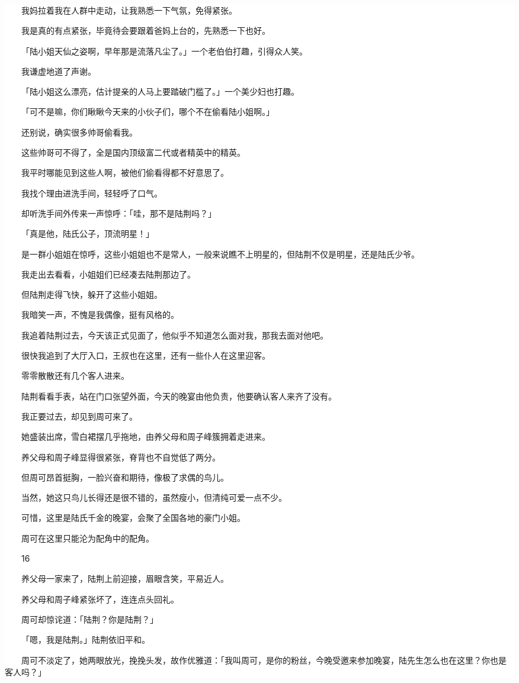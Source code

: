 &emsp;&emsp;我妈拉着我在人群中走动，让我熟悉一下气氛，免得紧张。  
  
&emsp;&emsp;我是真的有点紧张，毕竟待会要跟着爸妈上台的，先熟悉一下也好。  
  
&emsp;&emsp;「陆小姐天仙之姿啊，早年那是流落凡尘了。」一个老伯伯打趣，引得众人笑。  
  
&emsp;&emsp;我谦虚地道了声谢。  
  
&emsp;&emsp;「陆小姐这么漂亮，估计提亲的人马上要踏破门槛了。」一个美少妇也打趣。  
  
&emsp;&emsp;「可不是嘛，你们瞅瞅今天来的小伙子们，哪个不在偷看陆小姐啊。」  
  
&emsp;&emsp;还别说，确实很多帅哥偷看我。  
  
&emsp;&emsp;这些帅哥可不得了，全是国内顶级富二代或者精英中的精英。  
  
&emsp;&emsp;我平时哪能见到这些人啊，被他们偷看得都不好意思了。  
  
&emsp;&emsp;我找个理由进洗手间，轻轻呼了口气。  
  
&emsp;&emsp;却听洗手间外传来一声惊呼：「哇，那不是陆荆吗？」  
  
&emsp;&emsp;「真是他，陆氏公子，顶流明星！」  
  
&emsp;&emsp;是一群小姐姐在惊呼，这些小姐姐也不是常人，一般来说瞧不上明星的，但陆荆不仅是明星，还是陆氏少爷。  
  
&emsp;&emsp;我走出去看看，小姐姐们已经凑去陆荆那边了。  
  
&emsp;&emsp;但陆荆走得飞快，躲开了这些小姐姐。  
  
&emsp;&emsp;我暗笑一声，不愧是我偶像，挺有风格的。  
  
&emsp;&emsp;我追着陆荆过去，今天该正式见面了，他似乎不知道怎么面对我，那我去面对他吧。  
  
&emsp;&emsp;很快我追到了大厅入口，王叔也在这里，还有一些仆人在这里迎客。  
  
&emsp;&emsp;零零散散还有几个客人进来。  
  
&emsp;&emsp;陆荆看看手表，站在门口张望外面，今天的晚宴由他负责，他要确认客人来齐了没有。  
  
&emsp;&emsp;我正要过去，却见到周可来了。  
  
&emsp;&emsp;她盛装出席，雪白裙摆几乎拖地，由养父母和周子峰簇拥着走进来。  
  
&emsp;&emsp;养父母和周子峰显得很紧张，脊背也不自觉低了两分。  
  
&emsp;&emsp;但周可昂首挺胸，一脸兴奋和期待，像极了求偶的鸟儿。  
  
&emsp;&emsp;当然，她这只鸟儿长得还是很不错的，虽然瘦小，但清纯可爱一点不少。  
  
&emsp;&emsp;可惜，这里是陆氏千金的晚宴，会聚了全国各地的豪门小姐。  
  
&emsp;&emsp;周可在这里只能沦为配角中的配角。  
  
&emsp;&emsp;16  
  
&emsp;&emsp;养父母一家来了，陆荆上前迎接，眉眼含笑，平易近人。  
  
&emsp;&emsp;养父母和周子峰紧张坏了，连连点头回礼。  
  
&emsp;&emsp;周可却惊诧道：「陆荆？你是陆荆？」  
  
&emsp;&emsp;「嗯，我是陆荆。」陆荆依旧平和。  
  
&emsp;&emsp;周可不淡定了，她两眼放光，挽挽头发，故作优雅道：「我叫周可，是你的粉丝，今晚受邀来参加晚宴，陆先生怎么也在这里？你也是客人吗？」  
  